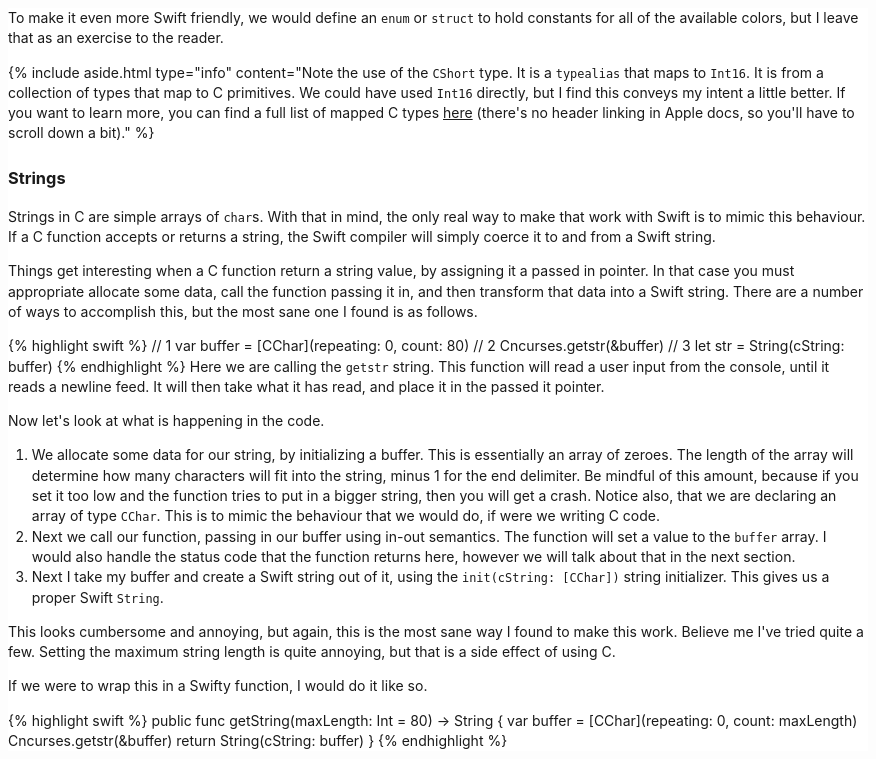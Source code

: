 To make it even more Swift friendly, we would define an `enum` or `struct` to hold constants for all of the available colors, but I leave that as an exercise to the reader.

{% include aside.html type="info" content="Note the use of the `CShort` type. It is a `typealias` that maps to `Int16`. It is from a collection of types that map to C primitives. We could have used `Int16` directly, but I find this conveys my intent a little better. If you want to learn more, you can find a full list of mapped C types [here](https://developer.apple.com/documentation/swift/c-interoperability) (there's no header linking in Apple docs, so you'll have to scroll down a bit)." %}

### Strings

Strings in C are simple arrays of `char`s. With that in mind, the only real way to make that work with Swift is to mimic this behaviour. If a C function accepts or returns a string, the Swift compiler will simply coerce it to and from a Swift string.

Things get interesting when a C function return a string value, by assigning it a passed in pointer. In that case you must appropriate allocate some data, call the function passing it in, and then transform that data into a Swift string. There are a number of ways to accomplish this, but the most sane one I found is as follows.

{% highlight swift %}
// 1
var buffer = [CChar](repeating: 0, count: 80)
// 2
Cncurses.getstr(&buffer)
// 3
let str = String(cString: buffer)
{% endhighlight %}
Here we are calling the `getstr` string. This function will read a user input from the console, until it reads a newline feed. It will then take what it has read, and place it in the passed it pointer.

Now let's look at what is happening in the code.

1. We allocate some data for our string, by initializing a buffer. This is essentially an array of zeroes. The length of the array will determine how many characters will fit into the string, minus 1 for the end delimiter. Be mindful of this amount, because if you set it too low and the function tries to put in a bigger string, then you will get a crash. Notice also, that we are declaring an array of type `CChar`. This is to mimic the behaviour that we would do, if were we writing C code.
1. Next we call our function, passing in our buffer using in-out semantics. The function will set a value to the `buffer` array. I would also handle the status code that the function returns here, however we will talk about that in the next section.
1. Next I take my buffer and create a Swift string out of it, using the `init(cString: [CChar])` string initializer. This gives us a proper Swift `String`.

This looks cumbersome and annoying, but again, this is the most sane way I found to make this work. Believe me I've tried quite a few. Setting the maximum string length is quite annoying, but that is a side effect of using C.

If we were to wrap this in a Swifty function, I would do it like so.

{% highlight swift %}
public func getString(maxLength: Int = 80) -> String {
    var buffer = [CChar](repeating: 0, count: maxLength)
    Cncurses.getstr(&buffer)
    return String(cString: buffer)
}
{% endhighlight %}
